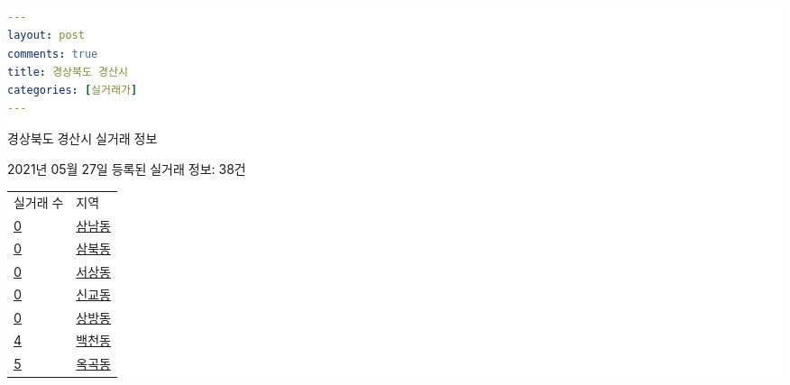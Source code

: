 ```yaml
---
layout: post
comments: true
title: 경상북도 경산시
categories: [실거래가]
---
```


경상북도 경산시 실거래 정보

2021년 05월 27일 등록된 실거래 정보: 38건


<table>
  <tr>
    <td>실거래 수</td>
    <td>지역</td>
  </tr>

  
  <tr>
    <td><a href="4729010100.html">0</a></td>
    <td><a href="4729010100.html">삼남동</a></td>
  </tr>
    

  <tr>
    <td><a href="4729010200.html">0</a></td>
    <td><a href="4729010200.html">삼북동</a></td>
  </tr>
    

  <tr>
    <td><a href="4729010300.html">0</a></td>
    <td><a href="4729010300.html">서상동</a></td>
  </tr>
    

  <tr>
    <td><a href="4729010400.html">0</a></td>
    <td><a href="4729010400.html">신교동</a></td>
  </tr>
    

  <tr>
    <td><a href="4729010500.html">0</a></td>
    <td><a href="4729010500.html">상방동</a></td>
  </tr>
    

  <tr>
    <td><a href="4729010600.html">4</a></td>
    <td><a href="4729010600.html">백천동</a></td>
  </tr>
    

  <tr>
    <td><a href="4729010700.html">5</a></td>
    <td><a href="4729010700.html">옥곡동</a></td>
  </tr>
    